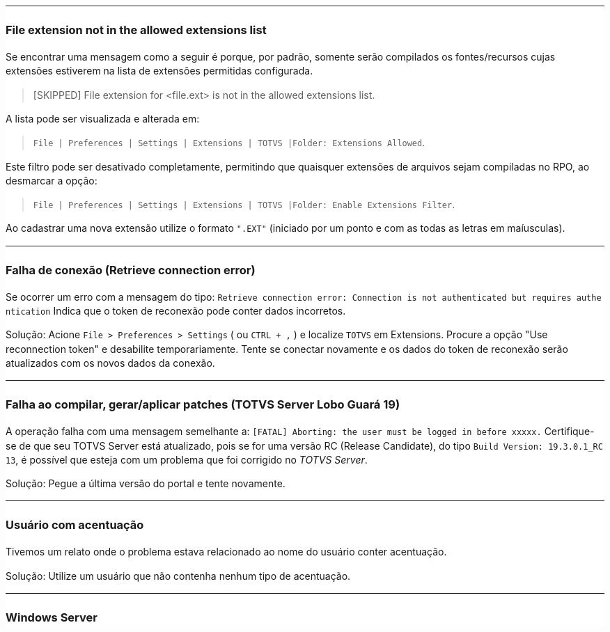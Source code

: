 ******************************************************

### File extension not in the allowed extensions list

 Se encontrar uma mensagem como a seguir é porque, por padrão, somente serão compilados os fontes/recursos cujas extensões estiverem na lista de extensões permitidas configurada.

> [SKIPPED] File extension for <file.ext> is not in the allowed extensions list.

 A lista pode ser visualizada e alterada em:
> `File | Preferences | Settings | Extensions | TOTVS |Folder: Extensions Allowed`.

 Este filtro pode ser desativado completamente, permitindo que quaisquer extensões de arquivos sejam compiladas no RPO, ao desmarcar a opção:
> `File | Preferences | Settings | Extensions | TOTVS |Folder: Enable Extensions Filter`.

 Ao cadastrar uma nova extensão utilize o formato `".EXT"` (iniciado por um ponto e com as todas as letras em maíusculas).

******************************************************

### Falha de conexão (Retrieve connection error)

 Se ocorrer um erro com a mensagem do tipo:
  `Retrieve connection error: Connection is not authenticated but requires authentication`
 Indica que o token de reconexão pode conter dados incorretos.

 Solução: Acione `File > Preferences > Settings` ( ou `CTRL + ,` ) e localize `TOTVS` em Extensions. Procure a opção "Use reconnection token" e desabilite temporariamente. Tente se conectar novamente e os dados do token de reconexão serão atualizados com os novos dados da conexão.

******************************************************

### Falha ao compilar, gerar/aplicar patches (**TOTVS Server** Lobo Guará 19)

 A operação falha com uma mensagem semelhante a:
  `[FATAL] Aborting: the user must be logged in before xxxxx.`
 Certifique-se de que seu TOTVS Server está atualizado, pois se for uma versão RC (Release Candidate), do tipo `Build Version: 19.3.0.1_RC13`, é possível que esteja com um problema que foi corrigido no *TOTVS Server*.

 Solução: Pegue a última versão do portal e tente novamente.

******************************************************

### Usuário com acentuação

 Tivemos um relato onde o problema estava relacionado ao nome do usuário conter acentuação.

 Solução: Utilize um usuário que não contenha nenhum tipo de acentuação.

******************************************************

### Windows Server
